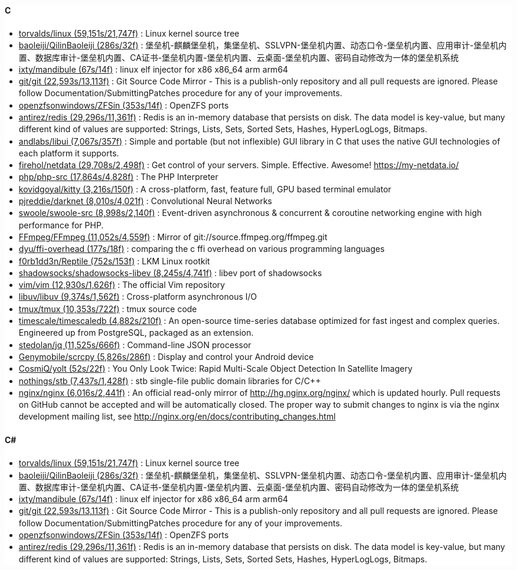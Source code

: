 #### C
* [torvalds/linux (59,151s/21,747f)](https://github.com/torvalds/linux) : Linux kernel source tree
* [baoleiji/QilinBaoleiji (286s/32f)](https://github.com/baoleiji/QilinBaoleiji) : 堡垒机-麒麟堡垒机，集堡垒机、SSLVPN-堡垒机内置、动态口令-堡垒机内置、应用审计-堡垒机内置、数据库审计-堡垒机内置、CA证书-堡垒机内置-堡垒机内置、云桌面-堡垒机内置、密码自动修改为一体的堡垒机系统
* [ixty/mandibule (67s/14f)](https://github.com/ixty/mandibule) : linux elf injector for x86 x86_64 arm arm64
* [git/git (22,593s/13,113f)](https://github.com/git/git) : Git Source Code Mirror - This is a publish-only repository and all pull requests are ignored. Please follow Documentation/SubmittingPatches procedure for any of your improvements.
* [openzfsonwindows/ZFSin (353s/14f)](https://github.com/openzfsonwindows/ZFSin) : OpenZFS ports
* [antirez/redis (29,296s/11,361f)](https://github.com/antirez/redis) : Redis is an in-memory database that persists on disk. The data model is key-value, but many different kind of values are supported: Strings, Lists, Sets, Sorted Sets, Hashes, HyperLogLogs, Bitmaps.
* [andlabs/libui (7,067s/357f)](https://github.com/andlabs/libui) : Simple and portable (but not inflexible) GUI library in C that uses the native GUI technologies of each platform it supports.
* [firehol/netdata (29,708s/2,498f)](https://github.com/firehol/netdata) : Get control of your servers. Simple. Effective. Awesome! https://my-netdata.io/
* [php/php-src (17,864s/4,828f)](https://github.com/php/php-src) : The PHP Interpreter
* [kovidgoyal/kitty (3,216s/150f)](https://github.com/kovidgoyal/kitty) : A cross-platform, fast, feature full, GPU based terminal emulator
* [pjreddie/darknet (8,010s/4,021f)](https://github.com/pjreddie/darknet) : Convolutional Neural Networks
* [swoole/swoole-src (8,998s/2,140f)](https://github.com/swoole/swoole-src) : Event-driven asynchronous & concurrent & coroutine networking engine with high performance for PHP.
* [FFmpeg/FFmpeg (11,052s/4,559f)](https://github.com/FFmpeg/FFmpeg) : Mirror of git://source.ffmpeg.org/ffmpeg.git
* [dyu/ffi-overhead (177s/18f)](https://github.com/dyu/ffi-overhead) : comparing the c ffi overhead on various programming languages
* [f0rb1dd3n/Reptile (752s/153f)](https://github.com/f0rb1dd3n/Reptile) : LKM Linux rootkit
* [shadowsocks/shadowsocks-libev (8,245s/4,741f)](https://github.com/shadowsocks/shadowsocks-libev) : libev port of shadowsocks
* [vim/vim (12,930s/1,626f)](https://github.com/vim/vim) : The official Vim repository
* [libuv/libuv (9,374s/1,562f)](https://github.com/libuv/libuv) : Cross-platform asynchronous I/O
* [tmux/tmux (10,353s/722f)](https://github.com/tmux/tmux) : tmux source code
* [timescale/timescaledb (4,882s/210f)](https://github.com/timescale/timescaledb) : An open-source time-series database optimized for fast ingest and complex queries. Engineered up from PostgreSQL, packaged as an extension.
* [stedolan/jq (11,525s/666f)](https://github.com/stedolan/jq) : Command-line JSON processor
* [Genymobile/scrcpy (5,826s/286f)](https://github.com/Genymobile/scrcpy) : Display and control your Android device
* [CosmiQ/yolt (52s/22f)](https://github.com/CosmiQ/yolt) : You Only Look Twice: Rapid Multi-Scale Object Detection In Satellite Imagery
* [nothings/stb (7,437s/1,428f)](https://github.com/nothings/stb) : stb single-file public domain libraries for C/C++
* [nginx/nginx (6,016s/2,441f)](https://github.com/nginx/nginx) : An official read-only mirror of http://hg.nginx.org/nginx/ which is updated hourly. Pull requests on GitHub cannot be accepted and will be automatically closed. The proper way to submit changes to nginx is via the nginx development mailing list, see http://nginx.org/en/docs/contributing_changes.html

#### C#
* [torvalds/linux (59,151s/21,747f)](https://github.com/torvalds/linux) : Linux kernel source tree
* [baoleiji/QilinBaoleiji (286s/32f)](https://github.com/baoleiji/QilinBaoleiji) : 堡垒机-麒麟堡垒机，集堡垒机、SSLVPN-堡垒机内置、动态口令-堡垒机内置、应用审计-堡垒机内置、数据库审计-堡垒机内置、CA证书-堡垒机内置-堡垒机内置、云桌面-堡垒机内置、密码自动修改为一体的堡垒机系统
* [ixty/mandibule (67s/14f)](https://github.com/ixty/mandibule) : linux elf injector for x86 x86_64 arm arm64
* [git/git (22,593s/13,113f)](https://github.com/git/git) : Git Source Code Mirror - This is a publish-only repository and all pull requests are ignored. Please follow Documentation/SubmittingPatches procedure for any of your improvements.
* [openzfsonwindows/ZFSin (353s/14f)](https://github.com/openzfsonwindows/ZFSin) : OpenZFS ports
* [antirez/redis (29,296s/11,361f)](https://github.com/antirez/redis) : Redis is an in-memory database that persists on disk. The data model is key-value, but many different kind of values are supported: Strings, Lists, Sets, Sorted Sets, Hashes, HyperLogLogs, Bitmaps.